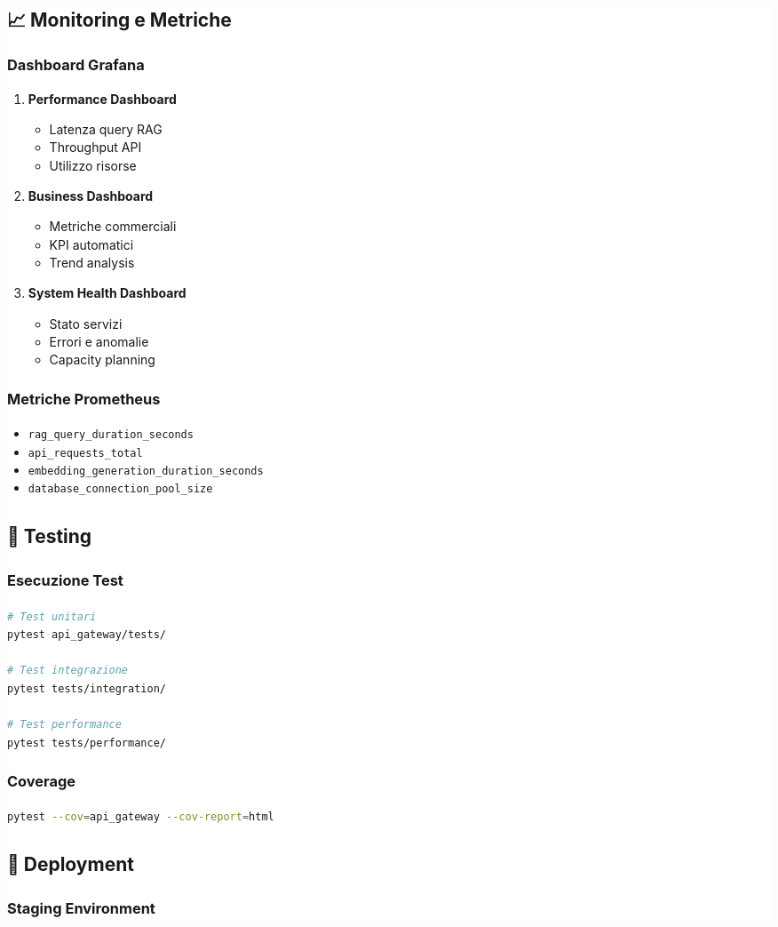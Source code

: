 ## 📈 Monitoring e Metriche

### Dashboard Grafana

1. **Performance Dashboard**
   - Latenza query RAG
   - Throughput API
   - Utilizzo risorse

2. **Business Dashboard**
   - Metriche commerciali
   - KPI automatici
   - Trend analysis

3. **System Health Dashboard**
   - Stato servizi
   - Errori e anomalie
   - Capacity planning

### Metriche Prometheus

- `rag_query_duration_seconds`
- `api_requests_total`
- `embedding_generation_duration_seconds`
- `database_connection_pool_size`

## 🧪 Testing

### Esecuzione Test

```bash
# Test unitari
pytest api_gateway/tests/

# Test integrazione
pytest tests/integration/

# Test performance
pytest tests/performance/
```

### Coverage

```bash
pytest --cov=api_gateway --cov-report=html
```

## 🚀 Deployment

### Staging Environment
